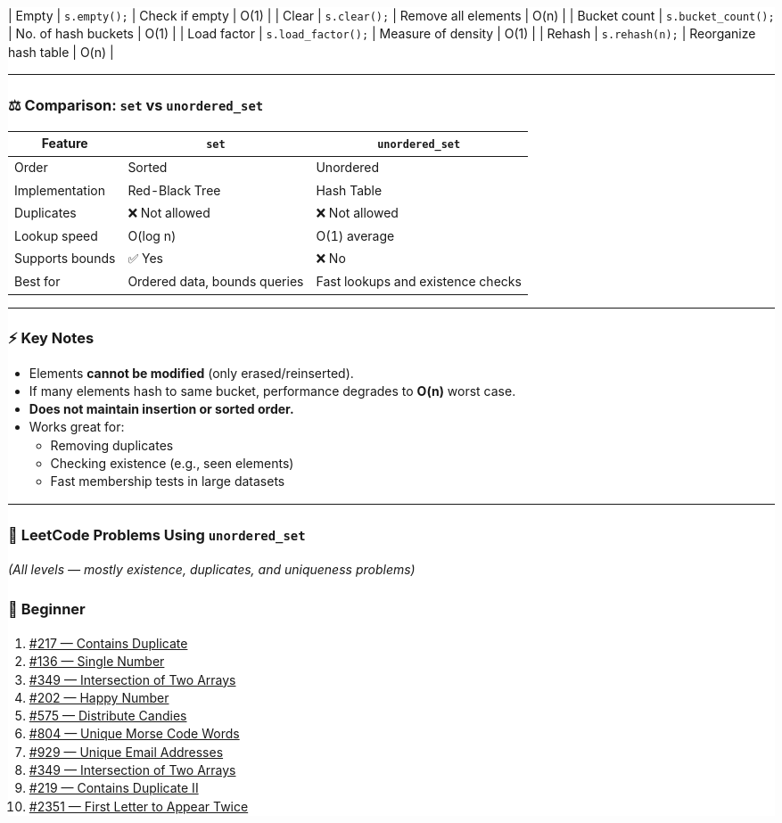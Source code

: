 | Empty | `s.empty();` | Check if empty | O(1) |
| Clear | `s.clear();` | Remove all elements | O(n) |
| Bucket count | `s.bucket_count();` | No. of hash buckets | O(1) |
| Load factor | `s.load_factor();` | Measure of density | O(1) |
| Rehash | `s.rehash(n);` | Reorganize hash table | O(n) |

---

### ⚖️ **Comparison: `set` vs `unordered_set`**

| Feature | `set` | `unordered_set` |
| --- | --- | --- |
| Order | Sorted | Unordered |
| Implementation | Red-Black Tree | Hash Table |
| Duplicates | ❌ Not allowed | ❌ Not allowed |
| Lookup speed | O(log n) | O(1) average |
| Supports bounds | ✅ Yes | ❌ No |
| Best for | Ordered data, bounds queries | Fast lookups and existence checks |

---

### ⚡ **Key Notes**

- Elements **cannot be modified** (only erased/reinserted).
- If many elements hash to same bucket, performance degrades to **O(n)** worst case.
- **Does not maintain insertion or sorted order.**
- Works great for:
    - Removing duplicates
    - Checking existence (e.g., seen elements)
    - Fast membership tests in large datasets

---

### 🧠 **LeetCode Problems Using `unordered_set`**

*(All levels — mostly existence, duplicates, and uniqueness problems)*

### 🔹 **Beginner**

1. [#217 — Contains Duplicate](https://leetcode.com/problems/contains-duplicate/)
2. [#136 — Single Number](https://leetcode.com/problems/single-number/)
3. [#349 — Intersection of Two Arrays](https://leetcode.com/problems/intersection-of-two-arrays/)
4. [#202 — Happy Number](https://leetcode.com/problems/happy-number/)
5. [#575 — Distribute Candies](https://leetcode.com/problems/distribute-candies/)
6. [#804 — Unique Morse Code Words](https://leetcode.com/problems/unique-morse-code-words/)
7. [#929 — Unique Email Addresses](https://leetcode.com/problems/unique-email-addresses/)
8. [#349 — Intersection of Two Arrays](https://leetcode.com/problems/intersection-of-two-arrays/)
9. [#219 — Contains Duplicate II](https://leetcode.com/problems/contains-duplicate-ii/)
10. [#2351 — First Letter to Appear Twice](https://leetcode.com/problems/first-letter-to-appear-twice/)
